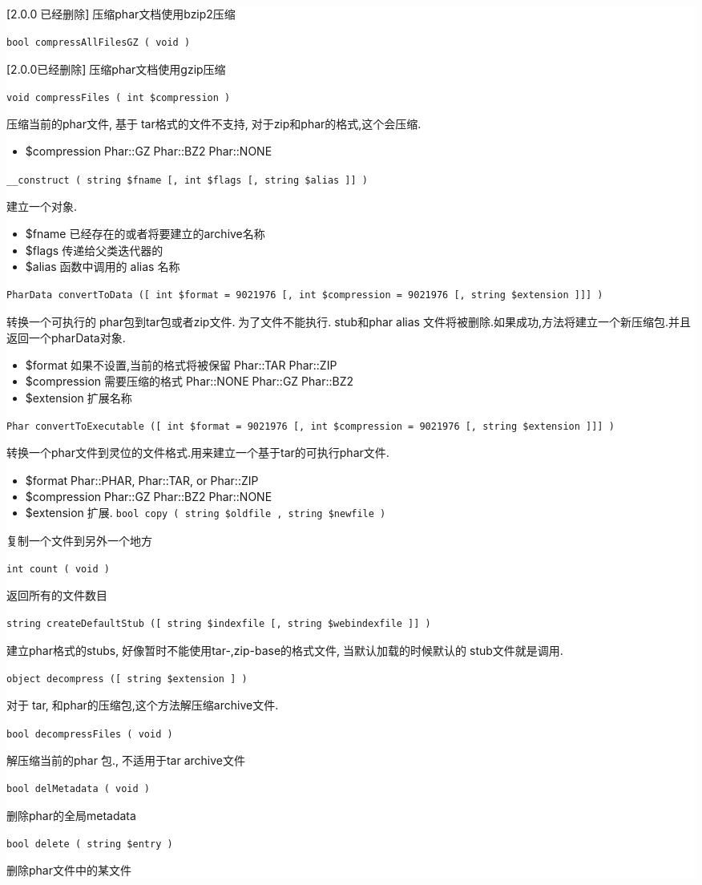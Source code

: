 [2.0.0 已经删除] 压缩phar文档使用bzip2压缩

`bool compressAllFilesGZ ( void )`

[2.0.0已经删除] 压缩phar文档使用gzip压缩

`void compressFiles ( int $compression )`

压缩当前的phar文件, 基于 tar格式的文件不支持, 对于zip和phar的格式,这个会压缩.

- $compression Phar::GZ Phar::BZ2 Phar::NONE

`__construct ( string $fname [, int $flags [, string $alias ]] )`

建立一个对象.

- $fname 已经存在的或者将要建立的archive名称
- $flags 传递给父类迭代器的
- $alias 函数中调用的 alias 名称

`PharData convertToData ([ int $format = 9021976 [, int $compression = 9021976 [, string $extension ]]] )`

转换一个可执行的 phar包到tar包或者zip文件. 为了文件不能执行. stub和phar alias 文件将被删除.如果成功,方法将建立一个新压缩包.并且返回一个pharData对象.

- $format 如果不设置,当前的格式将被保留 Phar::TAR Phar::ZIP
- $compression 需要压缩的格式 Phar::NONE Phar::GZ Phar::BZ2
- $extension 扩展名称

`Phar convertToExecutable ([ int $format = 9021976 [, int $compression = 9021976 [, string $extension ]]] )`

转换一个phar文件到灵位的文件格式.用来建立一个基于tar的可执行phar文件.

- $format Phar::PHAR, Phar::TAR, or Phar::ZIP
- $compression Phar::GZ Phar::BZ2 Phar::NONE
- $extension 扩展. `bool copy ( string $oldfile , string $newfile )`

复制一个文件到另外一个地方

`int count ( void )`

返回所有的文件数目

`string createDefaultStub ([ string $indexfile [, string $webindexfile ]] )`

建立phar格式的stubs, 好像暂时不能使用tar-,zip-base的格式文件, 当默认加载的时候默认的 stub文件就是调用.

`object decompress ([ string $extension ] )`

对于 tar, 和phar的压缩包,这个方法解压缩archive文件.

`bool decompressFiles ( void )`

解压缩当前的phar 包., 不适用于tar archive文件

`bool delMetadata ( void )`

删除phar的全局metadata

`bool delete ( string $entry )`

删除phar文件中的某文件
